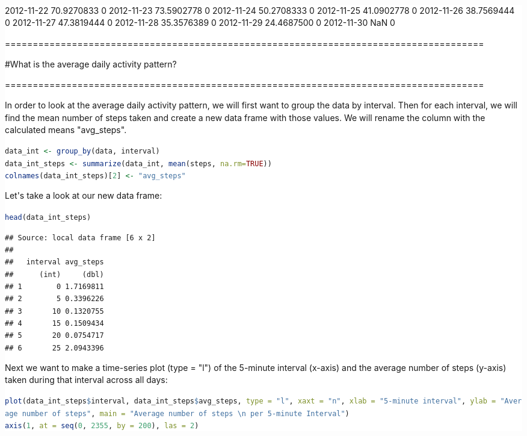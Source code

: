 2012-11-22                    70.9270833                              0
2012-11-23                    73.5902778                              0
2012-11-24                    50.2708333                              0
2012-11-25                    41.0902778                              0
2012-11-26                    38.7569444                              0
2012-11-27                    47.3819444                              0
2012-11-28                    35.3576389                              0
2012-11-29                    24.4687500                              0
2012-11-30                           NaN                              0


====================================================================================== 

#What is the average daily activity pattern?

======================================================================================

In order to look at the average daily activity pattern, we will first want to group the data by interval. Then for each interval, we will find the mean number of steps taken and create a new data frame with those values. We will rename the column with the calculated means "avg_steps".


```r
data_int <- group_by(data, interval)
data_int_steps <- summarize(data_int, mean(steps, na.rm=TRUE))
colnames(data_int_steps)[2] <- "avg_steps"
```

Let's take a look at our new data frame:

```r
head(data_int_steps)
```

```
## Source: local data frame [6 x 2]
## 
##   interval avg_steps
##      (int)     (dbl)
## 1        0 1.7169811
## 2        5 0.3396226
## 3       10 0.1320755
## 4       15 0.1509434
## 5       20 0.0754717
## 6       25 2.0943396
```

Next we want to make a time-series plot (type = "l") of the 5-minute interval (x-axis) and the average number of steps (y-axis) taken during that interval across all days:


```r
plot(data_int_steps$interval, data_int_steps$avg_steps, type = "l", xaxt = "n", xlab = "5-minute interval", ylab = "Average number of steps", main = "Average number of steps \n per 5-minute Interval")
axis(1, at = seq(0, 2355, by = 200), las = 2)
```
